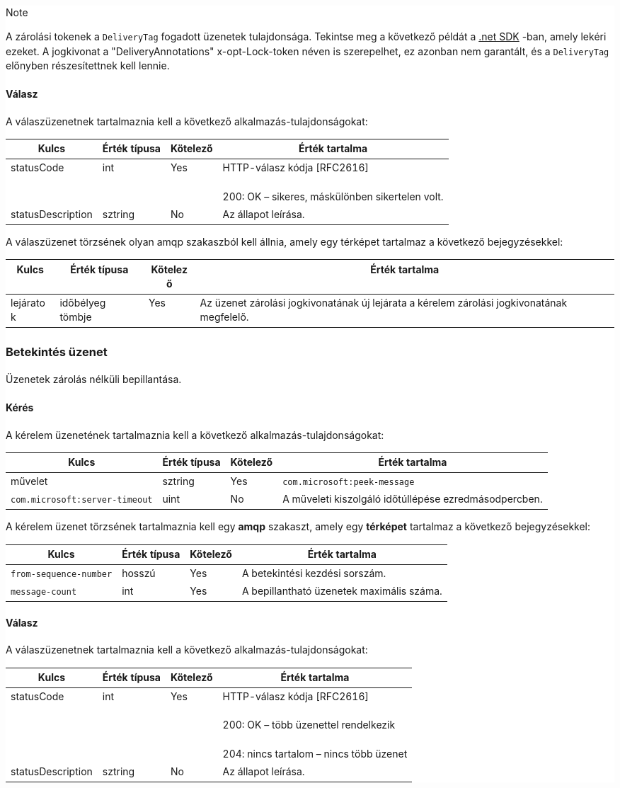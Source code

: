 > [!NOTE]
> A zárolási tokenek a `DeliveryTag` fogadott üzenetek tulajdonsága. Tekintse meg a következő példát a [.net SDK](https://github.com/Azure/azure-service-bus-dotnet/blob/6f144e91310dcc7bd37aba4e8aebd535d13fa31a/src/Microsoft.Azure.ServiceBus/Amqp/AmqpMessageConverter.cs#L336) -ban, amely lekéri ezeket. A jogkivonat a "DeliveryAnnotations" x-opt-Lock-token néven is szerepelhet, ez azonban nem garantált, és a `DeliveryTag` előnyben részesítettnek kell lennie. 
> 
  
#### <a name="response"></a>Válasz  

A válaszüzenetnek tartalmaznia kell a következő alkalmazás-tulajdonságokat:  
  
|Kulcs|Érték típusa|Kötelező|Érték tartalma|  
|---------|----------------|--------------|--------------------|  
|statusCode|int|Yes|HTTP-válasz kódja [RFC2616]<br /><br /> 200: OK – sikeres, máskülönben sikertelen volt.|  
|statusDescription|sztring|No|Az állapot leírása.|  
  
A válaszüzenet törzsének olyan amqp szakaszból kell állnia, amely egy térképet tartalmaz a következő bejegyzésekkel:  
  
|Kulcs|Érték típusa|Kötelező|Érték tartalma|  
|---------|----------------|--------------|--------------------|  
|lejáratok|időbélyeg tömbje|Yes|Az üzenet zárolási jogkivonatának új lejárata a kérelem zárolási jogkivonatának megfelelő.|  
  
### <a name="peek-message"></a>Betekintés üzenet  

Üzenetek zárolás nélküli bepillantása.  
  
#### <a name="request"></a>Kérés  

A kérelem üzenetének tartalmaznia kell a következő alkalmazás-tulajdonságokat:  
  
|Kulcs|Érték típusa|Kötelező|Érték tartalma|  
|---------|----------------|--------------|--------------------|  
|művelet|sztring|Yes|`com.microsoft:peek-message`|  
|`com.microsoft:server-timeout`|uint|No|A műveleti kiszolgáló időtúllépése ezredmásodpercben.|  
  
A kérelem üzenet törzsének tartalmaznia kell egy **amqp** szakaszt, amely egy **térképet** tartalmaz a következő bejegyzésekkel:  
  
|Kulcs|Érték típusa|Kötelező|Érték tartalma|  
|---------|----------------|--------------|--------------------|  
|`from-sequence-number`|hosszú|Yes|A betekintési kezdési sorszám.|  
|`message-count`|int|Yes|A bepillantható üzenetek maximális száma.|  
  
#### <a name="response"></a>Válasz  

A válaszüzenetnek tartalmaznia kell a következő alkalmazás-tulajdonságokat:  
  
|Kulcs|Érték típusa|Kötelező|Érték tartalma|  
|---------|----------------|--------------|--------------------|  
|statusCode|int|Yes|HTTP-válasz kódja [RFC2616]<br /><br /> 200: OK – több üzenettel rendelkezik<br /><br /> 204: nincs tartalom – nincs több üzenet|  
|statusDescription|sztring|No|Az állapot leírása.|  
  

[Service Bus AMQP áttekintése]: service-bus-amqp-overview.md
[AMQP 1.0 protokoll – útmutató]: service-bus-amqp-protocol-guide.md
[A Windows Server Service Bus AMQP]: https://docs.microsoft.com/previous-versions/service-bus-archive/dn282144(v=azure.100)